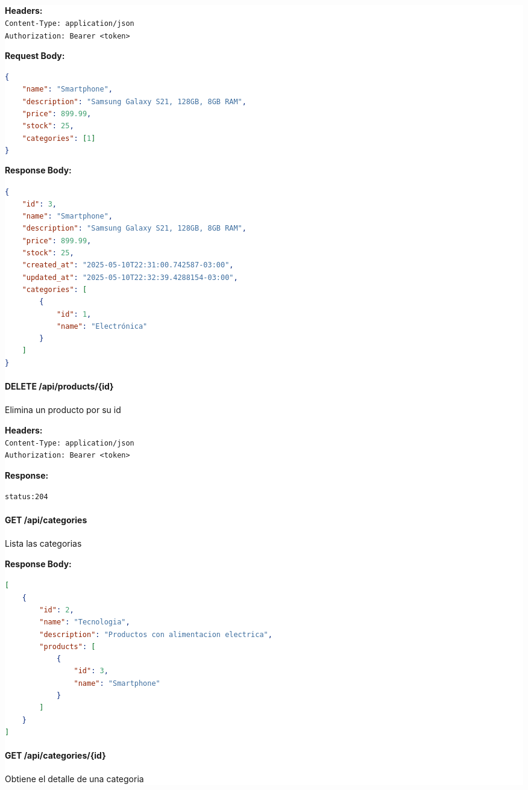 **Headers:**  
`Content-Type: application/json`  
`Authorization: Bearer <token>`

**Request Body:**
```json
{
    "name": "Smartphone",
    "description": "Samsung Galaxy S21, 128GB, 8GB RAM",
    "price": 899.99,
    "stock": 25,
    "categories": [1]
}
```

**Response Body:**
```json
{
    "id": 3,
    "name": "Smartphone",
    "description": "Samsung Galaxy S21, 128GB, 8GB RAM",
    "price": 899.99,
    "stock": 25,
    "created_at": "2025-05-10T22:31:00.742587-03:00",
    "updated_at": "2025-05-10T22:32:39.4288154-03:00",
    "categories": [
        {
            "id": 1,
            "name": "Electrónica"
        }
    ]
}
```

#### DELETE /api/products/{id}
Elimina un producto por su id

**Headers:**  
`Content-Type: application/json`  
`Authorization: Bearer <token>`

**Response:**
```
status:204
```

#### GET /api/categories
Lista las categorias

**Response Body:**
```json
[
    {
        "id": 2,
        "name": "Tecnologia",
        "description": "Productos con alimentacion electrica",
        "products": [
            {
                "id": 3,
                "name": "Smartphone"
            }
        ]
    }
]
```
#### GET /api/categories/{id}
Obtiene el detalle de una categoria
